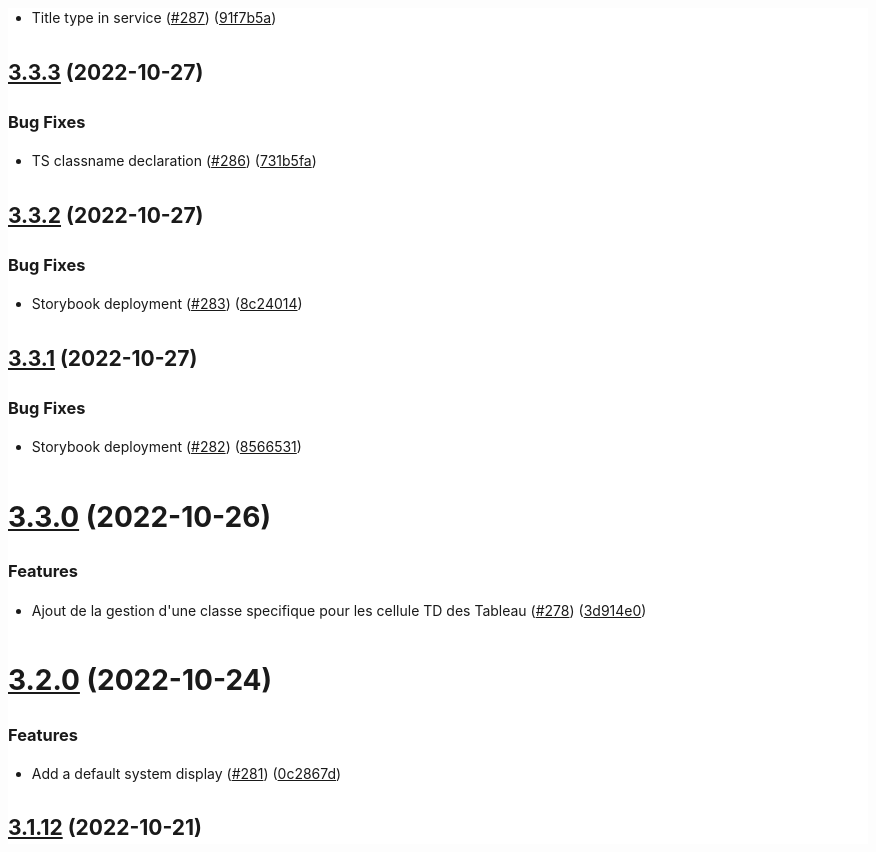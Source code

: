 * Title type in service ([#287](https://github.com/dataesr/react-dsfr/issues/287)) ([91f7b5a](https://github.com/dataesr/react-dsfr/commit/91f7b5a467d6cdd0d05b4b4f0b9a19327247e60c))

## [3.3.3](https://github.com/dataesr/react-dsfr/compare/v3.3.2...v3.3.3) (2022-10-27)


### Bug Fixes

* TS classname declaration ([#286](https://github.com/dataesr/react-dsfr/issues/286)) ([731b5fa](https://github.com/dataesr/react-dsfr/commit/731b5fa8dee61fa2c8707c50d5fbc5c57eeee08e))

## [3.3.2](https://github.com/dataesr/react-dsfr/compare/v3.3.1...v3.3.2) (2022-10-27)


### Bug Fixes

* Storybook deployment ([#283](https://github.com/dataesr/react-dsfr/issues/283)) ([8c24014](https://github.com/dataesr/react-dsfr/commit/8c24014c3a7b99dc674ed299c9474dc56402d0b2))

## [3.3.1](https://github.com/dataesr/react-dsfr/compare/v3.3.0...v3.3.1) (2022-10-27)


### Bug Fixes

* Storybook deployment ([#282](https://github.com/dataesr/react-dsfr/issues/282)) ([8566531](https://github.com/dataesr/react-dsfr/commit/8566531fcbb075152e1346bee7dfce3211f96d1b))

# [3.3.0](https://github.com/dataesr/react-dsfr/compare/v3.2.0...v3.3.0) (2022-10-26)


### Features

* Ajout de la gestion d'une classe specifique pour les cellule TD des Tableau ([#278](https://github.com/dataesr/react-dsfr/issues/278)) ([3d914e0](https://github.com/dataesr/react-dsfr/commit/3d914e0e872674cae0e10e0d0b3786ac8693c31d))

# [3.2.0](https://github.com/dataesr/react-dsfr/compare/v3.1.12...v3.2.0) (2022-10-24)


### Features

* Add a default system display ([#281](https://github.com/dataesr/react-dsfr/issues/281)) ([0c2867d](https://github.com/dataesr/react-dsfr/commit/0c2867dccde91f8b4a91317899100deb0c08bc30))

## [3.1.12](https://github.com/dataesr/react-dsfr/compare/v3.1.11...v3.1.12) (2022-10-21)

